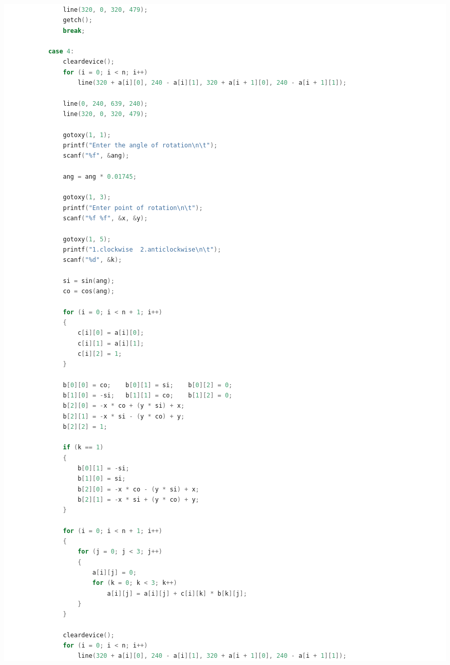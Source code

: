 ```c
                line(320, 0, 320, 479);
                getch();
                break;

            case 4:
                cleardevice();
                for (i = 0; i < n; i++)
                    line(320 + a[i][0], 240 - a[i][1], 320 + a[i + 1][0], 240 - a[i + 1][1]);

                line(0, 240, 639, 240);
                line(320, 0, 320, 479);

                gotoxy(1, 1);
                printf("Enter the angle of rotation\n\t");
                scanf("%f", &ang);

                ang = ang * 0.01745;

                gotoxy(1, 3);
                printf("Enter point of rotation\n\t");
                scanf("%f %f", &x, &y);

                gotoxy(1, 5);
                printf("1.clockwise  2.anticlockwise\n\t");
                scanf("%d", &k);

                si = sin(ang);
                co = cos(ang);

                for (i = 0; i < n + 1; i++)
                {
                    c[i][0] = a[i][0];
                    c[i][1] = a[i][1];
                    c[i][2] = 1;
                }

                b[0][0] = co;    b[0][1] = si;    b[0][2] = 0;
                b[1][0] = -si;   b[1][1] = co;    b[1][2] = 0;
                b[2][0] = -x * co + (y * si) + x;
                b[2][1] = -x * si - (y * co) + y;
                b[2][2] = 1;

                if (k == 1)
                {
                    b[0][1] = -si;
                    b[1][0] = si;
                    b[2][0] = -x * co - (y * si) + x;
                    b[2][1] = -x * si + (y * co) + y;
                }

                for (i = 0; i < n + 1; i++)
                {
                    for (j = 0; j < 3; j++)
                    {
                        a[i][j] = 0;
                        for (k = 0; k < 3; k++)
                            a[i][j] = a[i][j] + c[i][k] * b[k][j];
                    }
                }

                cleardevice();
                for (i = 0; i < n; i++)
                    line(320 + a[i][0], 240 - a[i][1], 320 + a[i + 1][0], 240 - a[i + 1][1]);
```